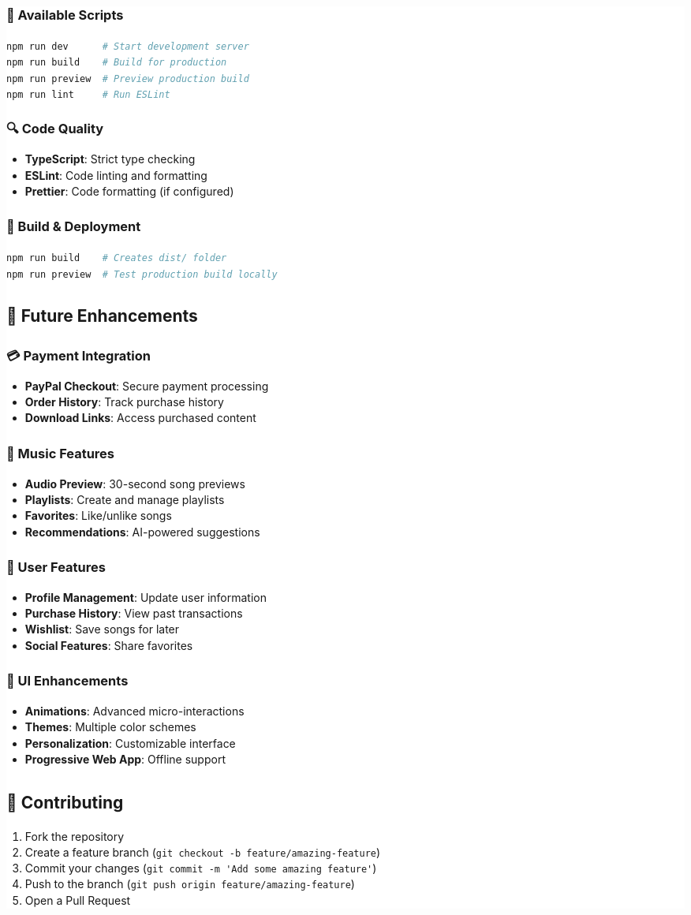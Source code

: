 ### 🧪 Available Scripts
```bash
npm run dev      # Start development server
npm run build    # Build for production
npm run preview  # Preview production build
npm run lint     # Run ESLint
```

### 🔍 Code Quality
- **TypeScript**: Strict type checking
- **ESLint**: Code linting and formatting
- **Prettier**: Code formatting (if configured)

### 🚀 Build & Deployment
```bash
npm run build    # Creates dist/ folder
npm run preview  # Test production build locally
```

## 🔮 Future Enhancements

### 💳 Payment Integration
- **PayPal Checkout**: Secure payment processing
- **Order History**: Track purchase history
- **Download Links**: Access purchased content

### 🎵 Music Features
- **Audio Preview**: 30-second song previews
- **Playlists**: Create and manage playlists
- **Favorites**: Like/unlike songs
- **Recommendations**: AI-powered suggestions

### 👤 User Features
- **Profile Management**: Update user information
- **Purchase History**: View past transactions
- **Wishlist**: Save songs for later
- **Social Features**: Share favorites

### 🎨 UI Enhancements
- **Animations**: Advanced micro-interactions
- **Themes**: Multiple color schemes
- **Personalization**: Customizable interface
- **Progressive Web App**: Offline support

## 🤝 Contributing

1. Fork the repository
2. Create a feature branch (`git checkout -b feature/amazing-feature`)
3. Commit your changes (`git commit -m 'Add some amazing feature'`)
4. Push to the branch (`git push origin feature/amazing-feature`)
5. Open a Pull Request
